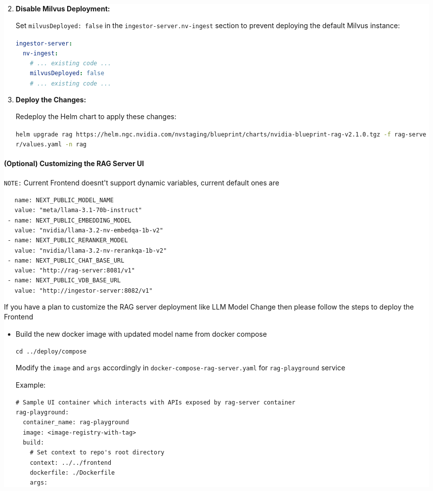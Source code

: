    ```yaml
   ```

2. **Disable Milvus Deployment:**

   Set `milvusDeployed: false` in the `ingestor-server.nv-ingest` section to prevent deploying the default Milvus instance:

   ```yaml
   ingestor-server:
     nv-ingest:
       # ... existing code ...
       milvusDeployed: false
       # ... existing code ...
   ```

3. **Deploy the Changes:**

   Redeploy the Helm chart to apply these changes:

   ```sh
   helm upgrade rag https://helm.ngc.nvidia.com/nvstaging/blueprint/charts/nvidia-blueprint-rag-v2.1.0.tgz -f rag-server/values.yaml -n rag
   ```

#### (Optional) Customizing the RAG Server UI

`NOTE:` Current Frontend doesnt't support dynamic variables, current default ones are
   ```
      name: NEXT_PUBLIC_MODEL_NAME
      value: "meta/llama-3.1-70b-instruct"
    - name: NEXT_PUBLIC_EMBEDDING_MODEL
      value: "nvidia/llama-3.2-nv-embedqa-1b-v2"
    - name: NEXT_PUBLIC_RERANKER_MODEL
      value: "nvidia/llama-3.2-nv-rerankqa-1b-v2"
    - name: NEXT_PUBLIC_CHAT_BASE_URL
      value: "http://rag-server:8081/v1"
    - name: NEXT_PUBLIC_VDB_BASE_URL
      value: "http://ingestor-server:8082/v1"
   ```

  If you have a plan to customize the RAG server deployment like LLM Model Change then please follow the steps to deploy the Frontend

  - Build the new docker image with updated model name from docker compose

    ```
    cd ../deploy/compose
    ```

    Modify the `image` and `args` accordingly in `docker-compose-rag-server.yaml` for `rag-playground` service

    Example:

    ```
    # Sample UI container which interacts with APIs exposed by rag-server container
    rag-playground:
      container_name: rag-playground
      image: <image-registry-with-tag>
      build:
        # Set context to repo's root directory
        context: ../../frontend
        dockerfile: ./Dockerfile
        args: